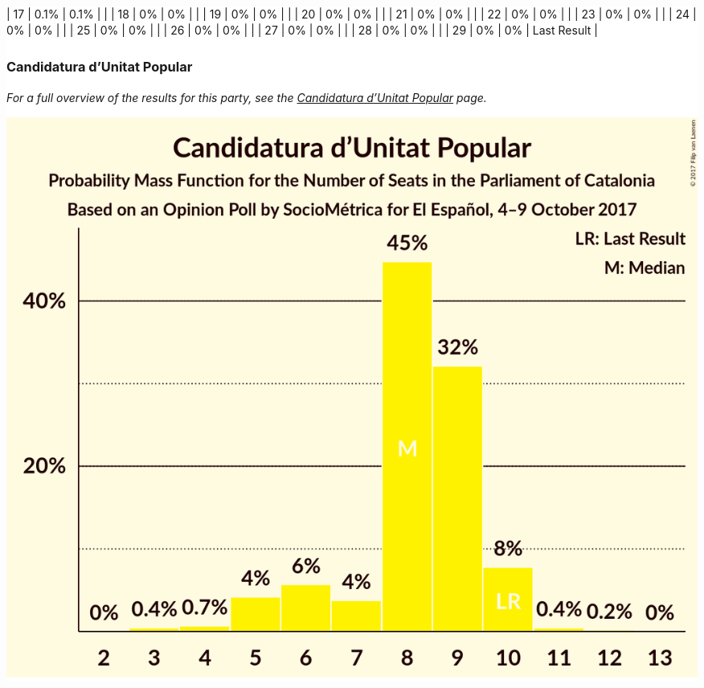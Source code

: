 | 17 | 0.1% | 0.1% |  |
| 18 | 0% | 0% |  |
| 19 | 0% | 0% |  |
| 20 | 0% | 0% |  |
| 21 | 0% | 0% |  |
| 22 | 0% | 0% |  |
| 23 | 0% | 0% |  |
| 24 | 0% | 0% |  |
| 25 | 0% | 0% |  |
| 26 | 0% | 0% |  |
| 27 | 0% | 0% |  |
| 28 | 0% | 0% |  |
| 29 | 0% | 0% | Last Result |

### Candidatura d’Unitat Popular

*For a full overview of the results for this party, see the [Candidatura d’Unitat Popular](party-candidaturad’unitatpopular.html) page.*

![Graph with seats probability mass function not yet produced](2017-10-09-SocioMétrica-seats-pmf-candidaturad’unitatpopular.png "Seats Probability Mass Function")